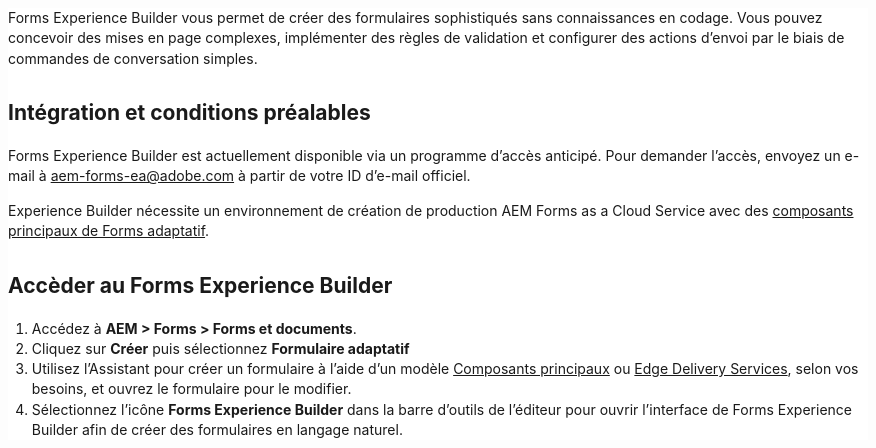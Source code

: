 Forms Experience Builder vous permet de créer des formulaires sophistiqués sans connaissances en codage. Vous pouvez concevoir des mises en page complexes, implémenter des règles de validation et configurer des actions d’envoi par le biais de commandes de conversation simples.

## Intégration et conditions préalables

Forms Experience Builder est actuellement disponible via un programme d’accès anticipé. Pour demander l’accès, envoyez un e-mail à [aem-forms-ea@adobe.com](mailto:aem-forms-ea@adobe.com) à partir de votre ID d’e-mail officiel.

Experience Builder nécessite un environnement de création de production AEM Forms as a Cloud Service avec des [composants principaux de Forms adaptatif](/help/forms/enable-adaptive-forms-core-components.md).

## Accèder au Forms Experience Builder


1. Accédez à **AEM > Forms > Forms et documents**.
1. Cliquez sur **Créer** puis sélectionnez **Formulaire adaptatif**
1. Utilisez l’Assistant pour créer un formulaire à l’aide d’un modèle [Composants principaux](/help/forms/creating-adaptive-form-core-components.md) ou [Edge Delivery Services](/help/edge/docs/forms/universal-editor/create-forms.md), selon vos besoins, et ouvrez le formulaire pour le modifier.
1. Sélectionnez l’icône **Forms Experience Builder** dans la barre d’outils de l’éditeur pour ouvrir l’interface de Forms Experience Builder afin de créer des formulaires en langage naturel.

